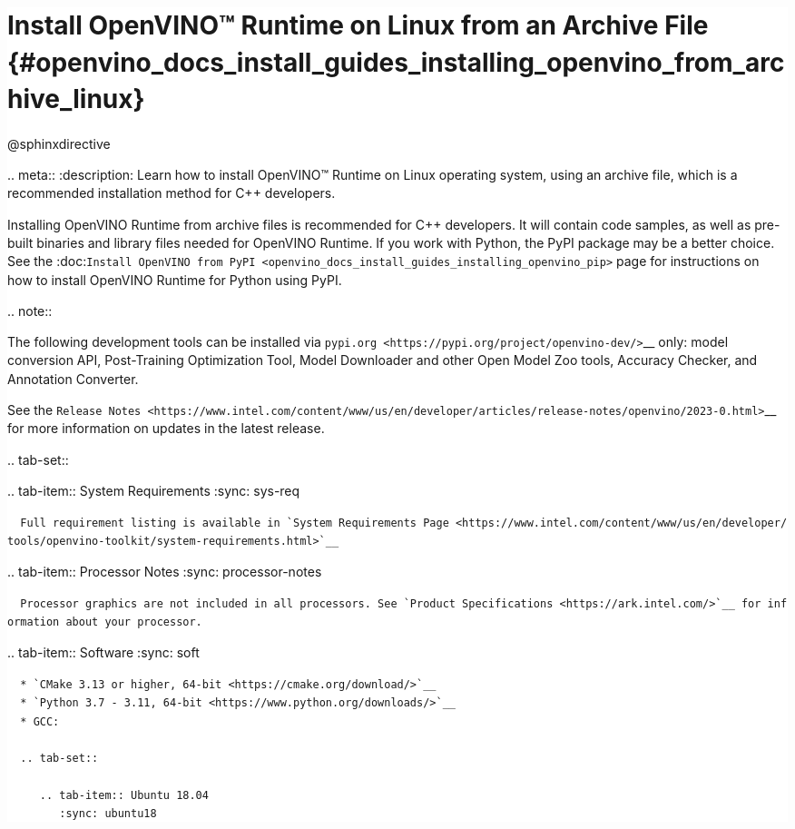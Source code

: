 # Install OpenVINO™ Runtime on Linux from an Archive File {#openvino_docs_install_guides_installing_openvino_from_archive_linux}


@sphinxdirective

.. meta::
   :description: Learn how to install OpenVINO™ Runtime on Linux operating 
                 system, using an archive file, which is a recommended 
                 installation method for C++ developers.


Installing OpenVINO Runtime from archive files is recommended for C++ developers. It will contain code samples, 
as well as pre-built binaries and library files needed for OpenVINO Runtime. If you work with Python, 
the PyPI package may be a better choice. See the :doc:`Install OpenVINO from PyPI <openvino_docs_install_guides_installing_openvino_pip>` 
page for instructions on how to install OpenVINO Runtime for Python using PyPI.

.. note::

   The following development tools can be installed via `pypi.org <https://pypi.org/project/openvino-dev/>`__ only: 
   model conversion API, Post-Training Optimization Tool, Model Downloader and other Open Model Zoo tools, 
   Accuracy Checker, and Annotation Converter.

See the `Release Notes <https://www.intel.com/content/www/us/en/developer/articles/release-notes/openvino/2023-0.html>`__ for more information on updates in the latest release.

.. tab-set::

   .. tab-item:: System Requirements
      :sync: sys-req
   
      Full requirement listing is available in `System Requirements Page <https://www.intel.com/content/www/us/en/developer/tools/openvino-toolkit/system-requirements.html>`__
   
   .. tab-item:: Processor Notes
      :sync: processor-notes
   
      Processor graphics are not included in all processors. See `Product Specifications <https://ark.intel.com/>`__ for information about your processor.
   
   .. tab-item:: Software
      :sync: soft
   
      * `CMake 3.13 or higher, 64-bit <https://cmake.org/download/>`__
      * `Python 3.7 - 3.11, 64-bit <https://www.python.org/downloads/>`__
      * GCC:
      
      .. tab-set::

         .. tab-item:: Ubuntu 18.04
            :sync: ubuntu18
       